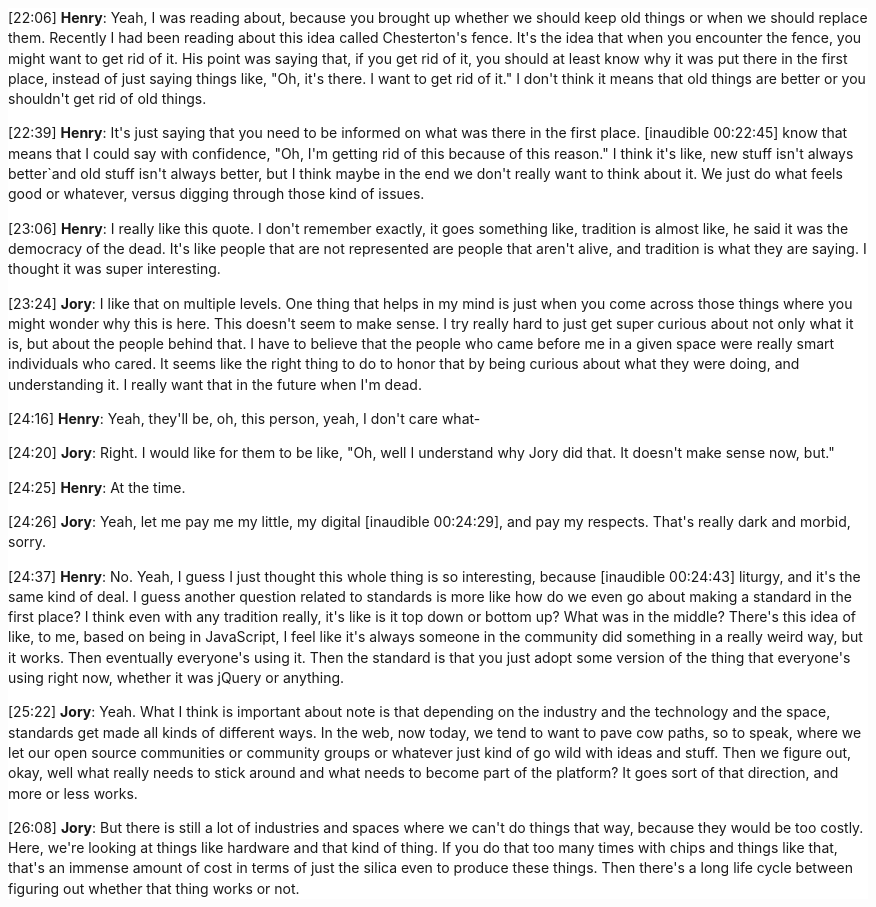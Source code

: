 [22:06] **Henry**: Yeah, I was reading about, because you brought up whether we should keep old things or when we should replace them. Recently I had been reading about this idea called Chesterton's fence. It's the idea that when you encounter the fence, you might want to get rid of it. His point was saying that, if you get rid of it, you should at least know why it was put there in the first place, instead of just saying things like, "Oh, it's there. I want to get rid of it." I don't think it means that old things are better or you shouldn't get rid of old things.

[22:39] **Henry**: It's just saying that you need to be informed on what was there in the first place. [inaudible 00:22:45] know that means that I could say with confidence, "Oh, I'm getting rid of this because of this reason." I think it's like, new stuff isn't always better`and old stuff isn't always better, but I think maybe in the end we don't really want to think about it. We just do what feels good or whatever, versus digging through those kind of issues.

[23:06] **Henry**: I really like this quote. I don't remember exactly, it goes something like, tradition is almost like, he said it was the democracy of the dead. It's like people that are not represented are people that aren't alive, and tradition is what they are saying. I thought it was super interesting.

[23:24] **Jory**: I like that on multiple levels. One thing that helps in my mind is just when you come across those things where you might wonder why this is here. This doesn't seem to make sense. I try really hard to just get super curious about not only what it is, but about the people behind that. I have to believe that the people who came before me in a given space were really smart individuals who cared. It seems like the right thing to do to honor that by being curious about what they were doing, and understanding it. I really want that in the future when I'm dead.

[24:16] **Henry**: Yeah, they'll be, oh, this person, yeah, I don't care what-

[24:20] **Jory**: Right. I would like for them to be like, "Oh, well I understand why Jory did that. It doesn't make sense now, but."

[24:25] **Henry**: At the time.

[24:26] **Jory**: Yeah, let me pay me my little, my digital [inaudible 00:24:29], and pay my respects. That's really dark and morbid, sorry.

[24:37] **Henry**: No. Yeah, I guess I just thought this whole thing is so interesting, because [inaudible 00:24:43] liturgy, and it's the same kind of deal. I guess another question related to standards is more like how do we even go about making a standard in the first place? I think even with any tradition really, it's like is it top down or bottom up? What was in the middle? There's this idea of like, to me, based on being in JavaScript, I feel like it's always someone in the community did something in a really weird way, but it works. Then eventually everyone's using it. Then the standard is that you just adopt some version of the thing that everyone's using right now, whether it was jQuery or anything.

[25:22] **Jory**: Yeah. What I think is important about note is that depending on the industry and the technology and the space, standards get made all kinds of different ways. In the web, now today, we tend to want to pave cow paths, so to speak, where we let our open source communities or community groups or whatever just kind of go wild with ideas and stuff. Then we figure out, okay, well what really needs to stick around and what needs to become part of the platform? It goes sort of that direction, and more or less works.

[26:08] **Jory**: But there is still a lot of industries and spaces where we can't do things that way, because they would be too costly. Here, we're looking at things like hardware and that kind of thing. If you do that too many times with chips and things like that, that's an immense amount of cost in terms of just the silica even to produce these things. Then there's a long life cycle between figuring out whether that thing works or not.
